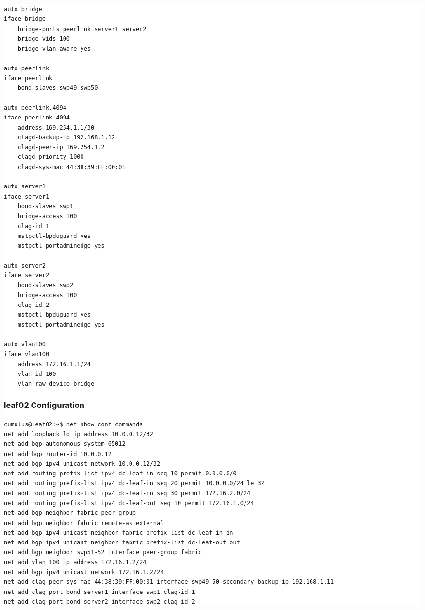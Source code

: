 ```
auto bridge
iface bridge
    bridge-ports peerlink server1 server2
    bridge-vids 100
    bridge-vlan-aware yes
 
auto peerlink
iface peerlink
    bond-slaves swp49 swp50
 
auto peerlink.4094
iface peerlink.4094
    address 169.254.1.1/30
    clagd-backup-ip 192.168.1.12
    clagd-peer-ip 169.254.1.2
    clagd-priority 1000
    clagd-sys-mac 44:38:39:FF:00:01
 
auto server1
iface server1
    bond-slaves swp1
    bridge-access 100
    clag-id 1
    mstpctl-bpduguard yes
    mstpctl-portadminedge yes
 
auto server2
iface server2
    bond-slaves swp2
    bridge-access 100
    clag-id 2
    mstpctl-bpduguard yes
    mstpctl-portadminedge yes
 
auto vlan100
iface vlan100
    address 172.16.1.1/24
    vlan-id 100
    vlan-raw-device bridge
```

### leaf02 Configuration

```
cumulus@leaf02:~$ net show conf commands 
net add loopback lo ip address 10.0.0.12/32
net add bgp autonomous-system 65012
net add bgp router-id 10.0.0.12
net add bgp ipv4 unicast network 10.0.0.12/32
net add routing prefix-list ipv4 dc-leaf-in seq 10 permit 0.0.0.0/0
net add routing prefix-list ipv4 dc-leaf-in seq 20 permit 10.0.0.0/24 le 32
net add routing prefix-list ipv4 dc-leaf-in seq 30 permit 172.16.2.0/24
net add routing prefix-list ipv4 dc-leaf-out seq 10 permit 172.16.1.0/24
net add bgp neighbor fabric peer-group
net add bgp neighbor fabric remote-as external
net add bgp ipv4 unicast neighbor fabric prefix-list dc-leaf-in in
net add bgp ipv4 unicast neighbor fabric prefix-list dc-leaf-out out
net add bgp neighbor swp51-52 interface peer-group fabric
net add vlan 100 ip address 172.16.1.2/24
net add bgp ipv4 unicast network 172.16.1.2/24
net add clag peer sys-mac 44:38:39:FF:00:01 interface swp49-50 secondary backup-ip 192.168.1.11
net add clag port bond server1 interface swp1 clag-id 1
net add clag port bond server2 interface swp2 clag-id 2
```